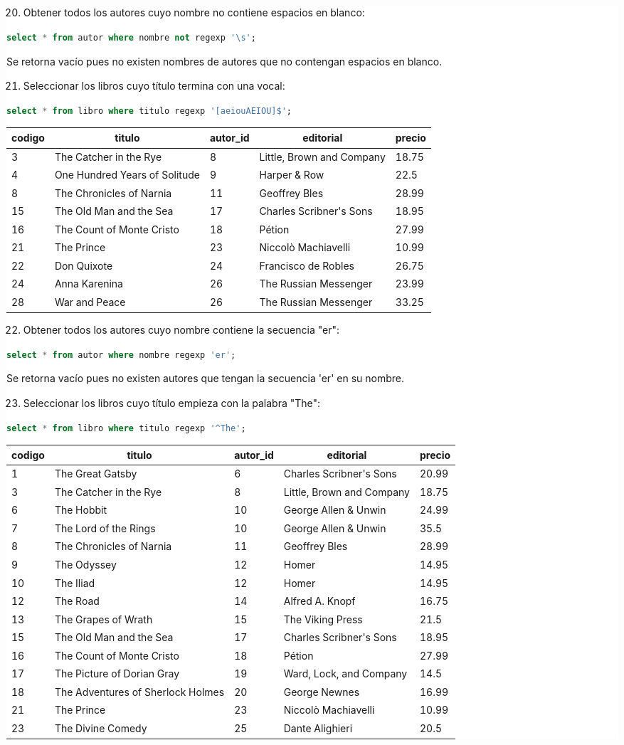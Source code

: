 20. Obtener todos los autores cuyo nombre no contiene espacios en blanco:
```sql
select * from autor where nombre not regexp '\s';
```
Se retorna vacío pues no existen nombres de autores que no contengan espacios en blanco.


21. Seleccionar los libros cuyo título termina con una vocal:
```sql
select * from libro where titulo regexp '[aeiouAEIOU]$';
```
| codigo |            titulo             | autor_id |         editorial         | precio |
|--------|-------------------------------|----------|---------------------------|--------|
| 3      | The Catcher in the Rye        | 8        | Little, Brown and Company | 18.75  |
| 4      | One Hundred Years of Solitude | 9        | Harper & Row              | 22.5   |
| 8      | The Chronicles of Narnia      | 11       | Geoffrey Bles             | 28.99  |
| 15     | The Old Man and the Sea       | 17       | Charles Scribner's Sons   | 18.95  |
| 16     | The Count of Monte Cristo     | 18       | Pétion                    | 27.99  |
| 21     | The Prince                    | 23       | Niccolò Machiavelli       | 10.99  |
| 22     | Don Quixote                   | 24       | Francisco de Robles       | 26.75  |
| 24     | Anna Karenina                 | 26       | The Russian Messenger     | 23.99  |
| 28     | War and Peace                 | 26       | The Russian Messenger     | 33.25  |


22. Obtener todos los autores cuyo nombre contiene la secuencia "er":
```sql
select * from autor where nombre regexp 'er';
```
Se retorna vacío pues no existen autores que tengan la secuencia 'er' en su nombre.

23. Seleccionar los libros cuyo título empieza con la palabra "The":
```sql
select * from libro where titulo regexp '^The';
```
| codigo |              titulo               | autor_id |         editorial         | precio |
|--------|-----------------------------------|----------|---------------------------|--------|
| 1      | The Great Gatsby                  | 6        | Charles Scribner's Sons   | 20.99  |
| 3      | The Catcher in the Rye            | 8        | Little, Brown and Company | 18.75  |
| 6      | The Hobbit                        | 10       | George Allen & Unwin      | 24.99  |
| 7      | The Lord of the Rings             | 10       | George Allen & Unwin      | 35.5   |
| 8      | The Chronicles of Narnia          | 11       | Geoffrey Bles             | 28.99  |
| 9      | The Odyssey                       | 12       | Homer                     | 14.95  |
| 10     | The Iliad                         | 12       | Homer                     | 14.95  |
| 12     | The Road                          | 14       | Alfred A. Knopf           | 16.75  |
| 13     | The Grapes of Wrath               | 15       | The Viking Press          | 21.5   |
| 15     | The Old Man and the Sea           | 17       | Charles Scribner's Sons   | 18.95  |
| 16     | The Count of Monte Cristo         | 18       | Pétion                    | 27.99  |
| 17     | The Picture of Dorian Gray        | 19       | Ward, Lock, and Company   | 14.5   |
| 18     | The Adventures of Sherlock Holmes | 20       | George Newnes             | 16.99  |
| 21     | The Prince                        | 23       | Niccolò Machiavelli       | 10.99  |
| 23     | The Divine Comedy                 | 25       | Dante Alighieri           | 20.5   |